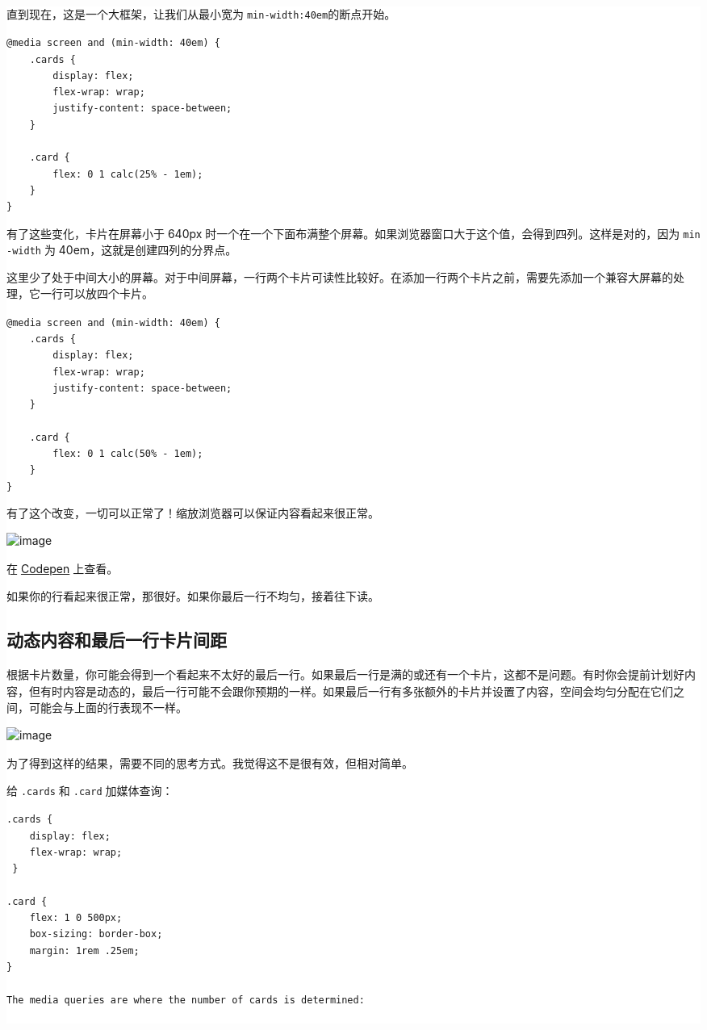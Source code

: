 直到现在，这是一个大框架，让我们从最小宽为 `min-width:40em`的断点开始。


```
@media screen and (min-width: 40em) {
    .cards {
        display: flex;
        flex-wrap: wrap;
        justify-content: space-between;
    }
 
    .card {
        flex: 0 1 calc(25% - 1em);
    }
}
```

有了这些变化，卡片在屏幕小于 640px 时一个在一个下面布满整个屏幕。如果浏览器窗口大于这个值，会得到四列。这样是对的，因为 `min-width` 为 40em，这就是创建四列的分界点。

这里少了处于中间大小的屏幕。对于中间屏幕，一行两个卡片可读性比较好。在添加一行两个卡片之前，需要先添加一个兼容大屏幕的处理，它一行可以放四个卡片。

```
@media screen and (min-width: 40em) {
    .cards {
        display: flex;
        flex-wrap: wrap;
        justify-content: space-between;
    }
 
    .card {
        flex: 0 1 calc(50% - 1em);
    }
}
```

有了这个改变，一切可以正常了！缩放浏览器可以保证内容看起来很正常。

![image](https://getflywheel.com/wp-content/uploads/2017/02/breakpoint-examples.jpg)

在 [Codepen](http://codepen.io/abbeyjfitzgerald/pen/wgXWpm) 上查看。

如果你的行看起来很正常，那很好。如果你最后一行不均匀，接着往下读。

## 动态内容和最后一行卡片间距

根据卡片数量，你可能会得到一个看起来不太好的最后一行。如果最后一行是满的或还有一个卡片，这都不是问题。有时你会提前计划好内容，但有时内容是动态的，最后一行可能不会跟你预期的一样。如果最后一行有多张额外的卡片并设置了内容，空间会均匀分配在它们之间，可能会与上面的行表现不一样。

![image](https://getflywheel.com/wp-content/uploads/2017/02/flexbox-last-row-issue.jpg)

为了得到这样的结果，需要不同的思考方式。我觉得这不是很有效，但相对简单。

给 `.cards` 和 `.card` 加媒体查询：


```
.cards {
    display: flex;
    flex-wrap: wrap;
 }
 
.card {
    flex: 1 0 500px;
    box-sizing: border-box;
    margin: 1rem .25em;
}
 
The media queries are where the number of cards is determined:
 
```